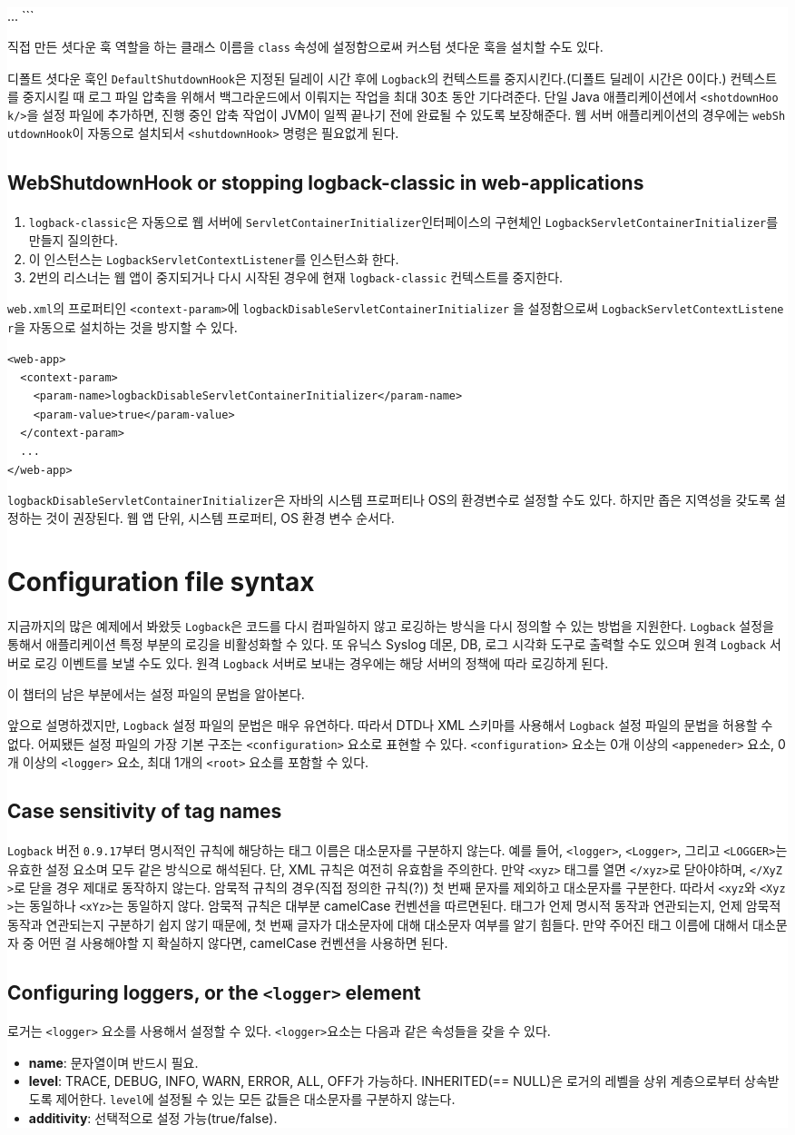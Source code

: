   <shutdownHook/>
  ...
</configuration>
```

직접 만든 셧다운 훅 역할을 하는 클래스 이름을 `class` 속성에 설정함으로써 커스텀 셧다운 훅을 설치할 수도 있다.

디폴트 셧다운 훅인 ```DefaultShutdownHook```은 지정된 딜레이 시간 후에 `Logback`의 컨텍스트를 중지시킨다.(디폴트 딜레이 시간은 0이다.) 컨텍스트를 중지시킬 때 로그 파일 압축을 위해서 백그라운드에서 이뤄지는 작업을 최대 30초 동안 기다려준다. 단일 Java 애플리케이션에서 `<shotdownHook/>`을 설정 파일에 추가하면, 진행 중인 압축 작업이 JVM이 일찍 끝나기 전에 완료될 수 있도록 보장해준다. 웹 서버 애플리케이션의 경우에는 ```webShutdownHook```이 자동으로 설치되서 `<shutdownHook>` 명령은 필요없게 된다.

## WebShutdownHook or stopping logback-classic in web-applications

1. `logback-classic`은 자동으로 웹 서버에 ```ServletContainerInitializer```인터페이스의 구현체인 ```LogbackServletContainerInitializer```를 만들지 질의한다.
2. 이 인스턴스는 ```LogbackServletContextListener```를 인스턴스화 한다.
3. 2번의 리스너는 웹 앱이 중지되거나 다시 시작된 경우에 현재 `logback-classic` 컨텍스트를 중지한다.

`web.xml`의 프로퍼티인 `<context-param>`에 ```logbackDisableServletContainerInitializer``` 을 설정함으로써 ```LogbackServletContextListener```을 자동으로 설치하는 것을 방지할 수 있다.

```
<web-app>
  <context-param>
    <param-name>logbackDisableServletContainerInitializer</param-name>
    <param-value>true</param-value>
  </context-param>
  ...
</web-app>
```

`logbackDisableServletContainerInitializer`은 자바의 시스템 프로퍼티나 OS의 환경변수로 설정할 수도 있다. 하지만 좁은 지역성을 갖도록 설정하는 것이 권장된다. 웹 앱 단위, 시스템 프로퍼티, OS 환경 변수 순서다.

# Configuration file syntax

지금까지의 많은 예제에서 봐왔듯 `Logback`은 코드를 다시 컴파일하지 않고 로깅하는 방식을 다시 정의할 수 있는 방법을 지원한다. `Logback` 설정을 통해서 애플리케이션 특정 부분의 로깅을 비활성화할 수 있다. 또 유닉스 Syslog 데몬, DB, 로그 시각화 도구로 출력할 수도 있으며 원격 `Logback` 서버로 로깅 이벤트를 보낼 수도 있다. 원격 `Logback` 서버로 보내는 경우에는 해당 서버의 정책에 따라 로깅하게 된다.

이 챕터의 남은 부분에서는 설정 파일의 문법을 알아본다.

앞으로 설명하겠지만, `Logback` 설정 파일의 문법은 매우 유연하다. 따라서 DTD나 XML 스키마를 사용해서 `Logback` 설정 파일의 문법을 허용할 수 없다. 어찌됐든 설정 파일의 가장 기본 구조는 `<configuration>` 요소로 표현할 수 있다. `<configuration>` 요소는 0개 이상의 `<appeneder>` 요소, 0개 이상의 `<logger>` 요소, 최대 1개의 `<root>` 요소를 포함할 수 있다.

## Case sensitivity of tag names

`Logback`  버전 `0.9.17`부터 명시적인 규칙에 해당하는 태그 이름은 대소문자를 구분하지 않는다. 예를 들어, `<logger>`, `<Logger>`, 그리고 `<LOGGER>`는 유효한 설정 요소며 모두 같은 방식으로 해석된다. 단, XML 규칙은 여전히 유효함을 주의한다. 만약 `<xyz>` 태그를 열면 `</xyz>`로 닫아야하며, `</XyZ>`로 닫을 경우 제대로 동작하지 않는다. 암묵적 규칙의 경우(직접 정의한 규칙(?)) 첫 번째 문자를 제외하고 대소문자를 구분한다. 따라서 `<xyz`와 `<Xyz>`는 동일하나 `<xYz>`는 동일하지 않다. 암묵적 규칙은 대부분 camelCase 컨벤션을 따르면된다. 태그가 언제 명시적 동작과 연관되는지, 언제 암묵적 동작과 연관되는지 구분하기 쉽지 않기 때문에, 첫 번째 글자가 대소문자에 대해 대소문자 여부를 알기 힘들다. 만약 주어진 태그 이름에 대해서 대소문자 중 어떤 걸 사용해야할 지 확실하지 않다면, camelCase 컨벤션을 사용하면 된다.

## Configuring loggers, or the `<logger>` element

로거는 `<logger>` 요소를 사용해서 설정할 수 있다. `<logger>`요소는 다음과 같은 속성들을 갖을 수 있다.

- **name**: 문자열이며 반드시 필요.
- **level**: TRACE, DEBUG, INFO, WARN, ERROR, ALL, OFF가 가능하다. INHERITED(== NULL)은 로거의 레벨을 상위 계층으로부터 상속받도록 제어한다. `level`에 설정될 수 있는 모든 값들은 대소문자를 구분하지 않는다.
- **additivity**: 선택적으로 설정 가능(true/false).
```